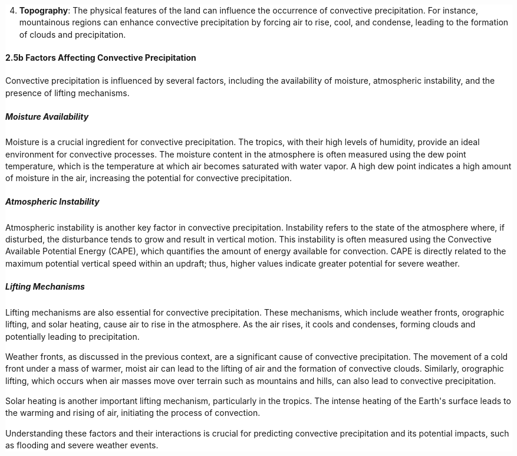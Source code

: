
4. **Topography**: The physical features of the land can influence the occurrence of convective precipitation. For instance, mountainous regions can enhance convective precipitation by forcing air to rise, cool, and condense, leading to the formation of clouds and precipitation.



#### 2.5b Factors Affecting Convective Precipitation



Convective precipitation is influenced by several factors, including the availability of moisture, atmospheric instability, and the presence of lifting mechanisms. 



##### Moisture Availability



Moisture is a crucial ingredient for convective precipitation. The tropics, with their high levels of humidity, provide an ideal environment for convective processes. The moisture content in the atmosphere is often measured using the dew point temperature, which is the temperature at which air becomes saturated with water vapor. A high dew point indicates a high amount of moisture in the air, increasing the potential for convective precipitation. 



##### Atmospheric Instability



Atmospheric instability is another key factor in convective precipitation. Instability refers to the state of the atmosphere where, if disturbed, the disturbance tends to grow and result in vertical motion. This instability is often measured using the Convective Available Potential Energy (CAPE), which quantifies the amount of energy available for convection. CAPE is directly related to the maximum potential vertical speed within an updraft; thus, higher values indicate greater potential for severe weather.



##### Lifting Mechanisms



Lifting mechanisms are also essential for convective precipitation. These mechanisms, which include weather fronts, orographic lifting, and solar heating, cause air to rise in the atmosphere. As the air rises, it cools and condenses, forming clouds and potentially leading to precipitation. 



Weather fronts, as discussed in the previous context, are a significant cause of convective precipitation. The movement of a cold front under a mass of warmer, moist air can lead to the lifting of air and the formation of convective clouds. Similarly, orographic lifting, which occurs when air masses move over terrain such as mountains and hills, can also lead to convective precipitation.



Solar heating is another important lifting mechanism, particularly in the tropics. The intense heating of the Earth's surface leads to the warming and rising of air, initiating the process of convection.



Understanding these factors and their interactions is crucial for predicting convective precipitation and its potential impacts, such as flooding and severe weather events.
